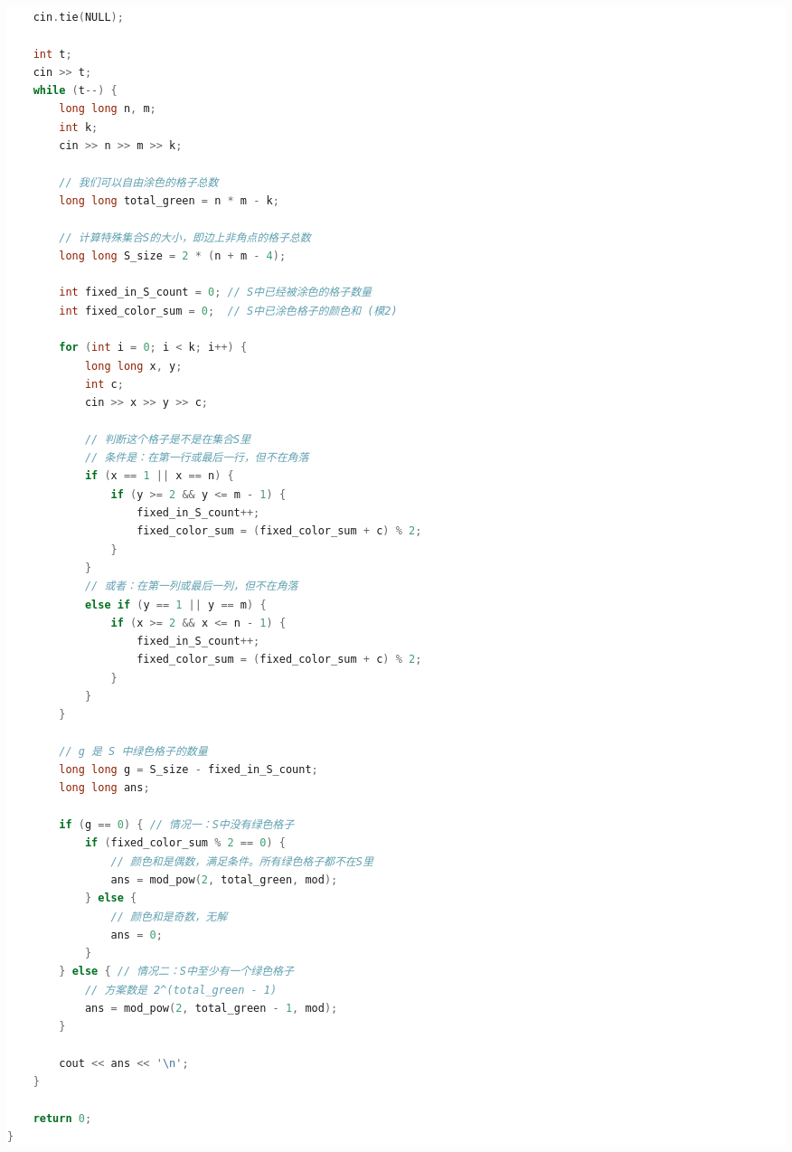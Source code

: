 ```cpp
    cin.tie(NULL);

    int t;
    cin >> t;
    while (t--) {
        long long n, m;
        int k;
        cin >> n >> m >> k;

        // 我们可以自由涂色的格子总数
        long long total_green = n * m - k;
        
        // 计算特殊集合S的大小，即边上非角点的格子总数
        long long S_size = 2 * (n + m - 4);

        int fixed_in_S_count = 0; // S中已经被涂色的格子数量
        int fixed_color_sum = 0;  // S中已涂色格子的颜色和 (模2)

        for (int i = 0; i < k; i++) {
            long long x, y;
            int c;
            cin >> x >> y >> c;

            // 判断这个格子是不是在集合S里
            // 条件是：在第一行或最后一行，但不在角落
            if (x == 1 || x == n) {
                if (y >= 2 && y <= m - 1) {
                    fixed_in_S_count++;
                    fixed_color_sum = (fixed_color_sum + c) % 2;
                }
            } 
            // 或者：在第一列或最后一列，但不在角落
            else if (y == 1 || y == m) {
                if (x >= 2 && x <= n - 1) {
                    fixed_in_S_count++;
                    fixed_color_sum = (fixed_color_sum + c) % 2;
                }
            }
        }

        // g 是 S 中绿色格子的数量
        long long g = S_size - fixed_in_S_count;
        long long ans;

        if (g == 0) { // 情况一：S中没有绿色格子
            if (fixed_color_sum % 2 == 0) {
                // 颜色和是偶数，满足条件。所有绿色格子都不在S里
                ans = mod_pow(2, total_green, mod);
            } else {
                // 颜色和是奇数，无解
                ans = 0;
            }
        } else { // 情况二：S中至少有一个绿色格子
            // 方案数是 2^(total_green - 1)
            ans = mod_pow(2, total_green - 1, mod);
        }

        cout << ans << '\n';
    }

    return 0;
}
```